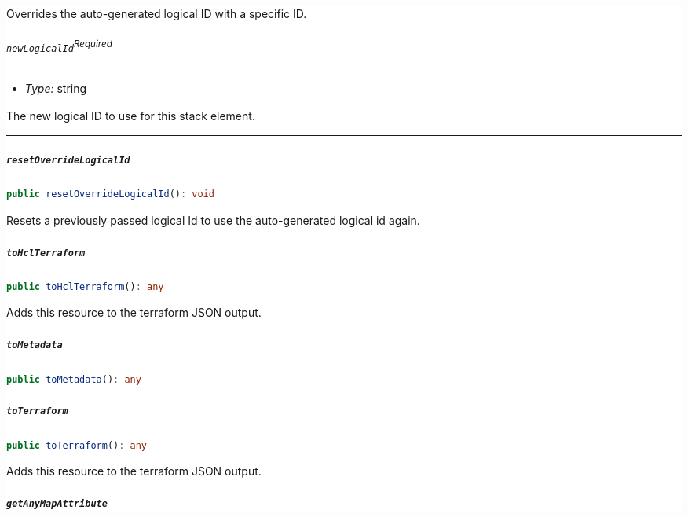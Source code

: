 Overrides the auto-generated logical ID with a specific ID.

###### `newLogicalId`<sup>Required</sup> <a name="newLogicalId" id="rhizo-co-terraform-provider-oci.dataOciOsManagementHubManagedInstanceAvailableSoftwareSources.DataOciOsManagementHubManagedInstanceAvailableSoftwareSources.overrideLogicalId.parameter.newLogicalId"></a>

- *Type:* string

The new logical ID to use for this stack element.

---

##### `resetOverrideLogicalId` <a name="resetOverrideLogicalId" id="rhizo-co-terraform-provider-oci.dataOciOsManagementHubManagedInstanceAvailableSoftwareSources.DataOciOsManagementHubManagedInstanceAvailableSoftwareSources.resetOverrideLogicalId"></a>

```typescript
public resetOverrideLogicalId(): void
```

Resets a previously passed logical Id to use the auto-generated logical id again.

##### `toHclTerraform` <a name="toHclTerraform" id="rhizo-co-terraform-provider-oci.dataOciOsManagementHubManagedInstanceAvailableSoftwareSources.DataOciOsManagementHubManagedInstanceAvailableSoftwareSources.toHclTerraform"></a>

```typescript
public toHclTerraform(): any
```

Adds this resource to the terraform JSON output.

##### `toMetadata` <a name="toMetadata" id="rhizo-co-terraform-provider-oci.dataOciOsManagementHubManagedInstanceAvailableSoftwareSources.DataOciOsManagementHubManagedInstanceAvailableSoftwareSources.toMetadata"></a>

```typescript
public toMetadata(): any
```

##### `toTerraform` <a name="toTerraform" id="rhizo-co-terraform-provider-oci.dataOciOsManagementHubManagedInstanceAvailableSoftwareSources.DataOciOsManagementHubManagedInstanceAvailableSoftwareSources.toTerraform"></a>

```typescript
public toTerraform(): any
```

Adds this resource to the terraform JSON output.

##### `getAnyMapAttribute` <a name="getAnyMapAttribute" id="rhizo-co-terraform-provider-oci.dataOciOsManagementHubManagedInstanceAvailableSoftwareSources.DataOciOsManagementHubManagedInstanceAvailableSoftwareSources.getAnyMapAttribute"></a>
